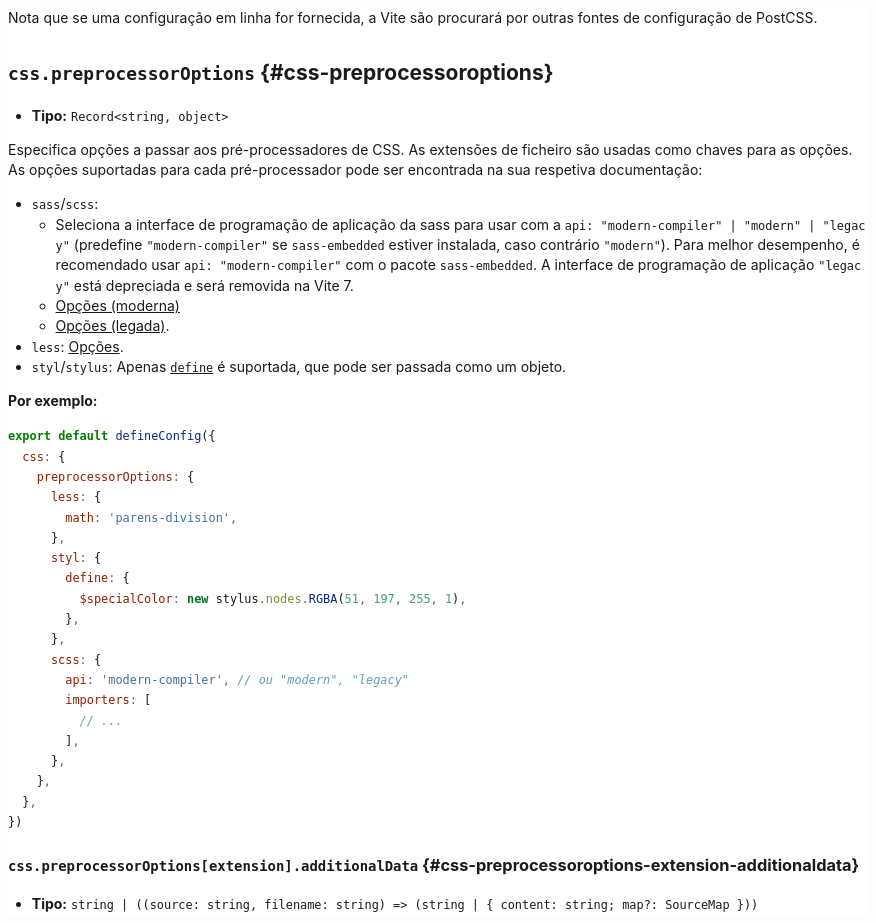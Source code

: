Nota que se uma configuração em linha for fornecida, a Vite são procurará por outras fontes de configuração de PostCSS.

## `css.preprocessorOptions` {#css-preprocessoroptions}

- **Tipo:** `Record<string, object>`

Especifica opções a passar aos pré-processadores de CSS. As extensões de ficheiro são usadas como chaves para as opções. As opções suportadas para cada pré-processador pode ser encontrada na sua respetiva documentação:

- `sass`/`scss`:
  - Seleciona a interface de programação de aplicação da sass para usar com a `api: "modern-compiler" | "modern" | "legacy"` (predefine `"modern-compiler"` se `sass-embedded` estiver instalada, caso contrário `"modern"`). Para melhor desempenho, é recomendado usar `api: "modern-compiler"` com o pacote `sass-embedded`. A interface de programação de aplicação `"legacy"` está depreciada e será removida na Vite 7.
  - [Opções (moderna)](https://sass-lang.com/documentation/js-api/interfaces/stringoptions/)
  - [Opções (legada)](https://sass-lang.com/documentation/js-api/interfaces/LegacyStringOptions).
- `less`: [Opções](https://lesscss.org/usage/#less-options).
- `styl`/`stylus`: Apenas [`define`](https://stylus-lang.com/docs/js.html#define-name-node) é suportada, que pode ser passada como um objeto.

**Por exemplo:**

```js
export default defineConfig({
  css: {
    preprocessorOptions: {
      less: {
        math: 'parens-division',
      },
      styl: {
        define: {
          $specialColor: new stylus.nodes.RGBA(51, 197, 255, 1),
        },
      },
      scss: {
        api: 'modern-compiler', // ou "modern", "legacy"
        importers: [
          // ...
        ],
      },
    },
  },
})
```

### `css.preprocessorOptions[extension].additionalData` {#css-preprocessoroptions-extension-additionaldata}

- **Tipo:** `string | ((source: string, filename: string) => (string | { content: string; map?: SourceMap }))`
